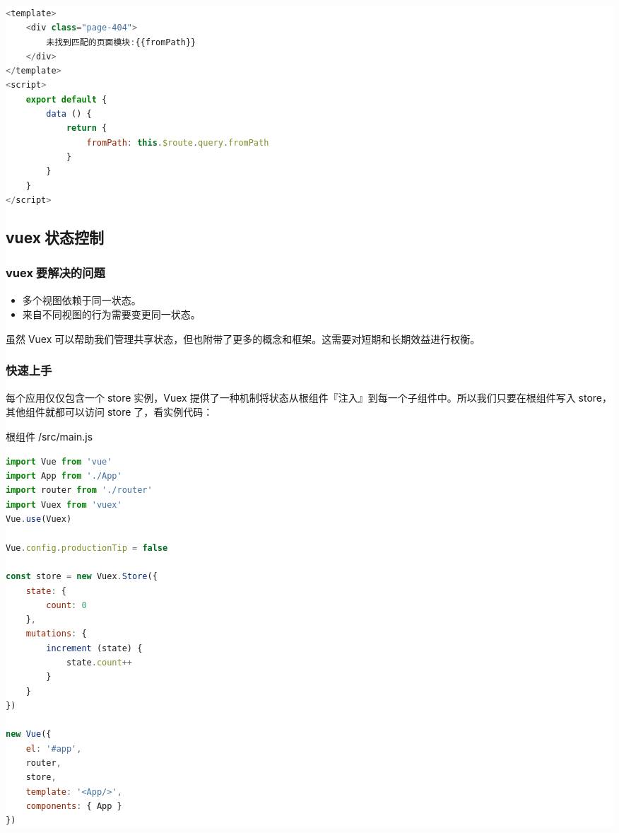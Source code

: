 ```js
<template>
    <div class="page-404">
        未找到匹配的页面模块:{{fromPath}}
    </div>
</template>
<script>
    export default {
        data () {
            return {
                fromPath: this.$route.query.fromPath
            }
        }
    }
</script>
```

## vuex 状态控制

### vuex 要解决的问题

- 多个视图依赖于同一状态。
- 来自不同视图的行为需要变更同一状态。

虽然 Vuex 可以帮助我们管理共享状态，但也附带了更多的概念和框架。这需要对短期和长期效益进行权衡。

### 快速上手

每个应用仅仅包含一个 store 实例，Vuex 提供了一种机制将状态从根组件『注入』到每一个子组件中。所以我们只要在根组件写入 store，其他组件就都可以访问 store 了，看实例代码：

根组件 /src/main.js

```js
import Vue from 'vue'
import App from './App'
import router from './router'
import Vuex from 'vuex'
Vue.use(Vuex)

Vue.config.productionTip = false

const store = new Vuex.Store({
    state: {
        count: 0
    },
    mutations: {
        increment (state) {
            state.count++
        }
    }
})

new Vue({
    el: '#app',
    router,
    store,
    template: '<App/>',
    components: { App }
})
```
